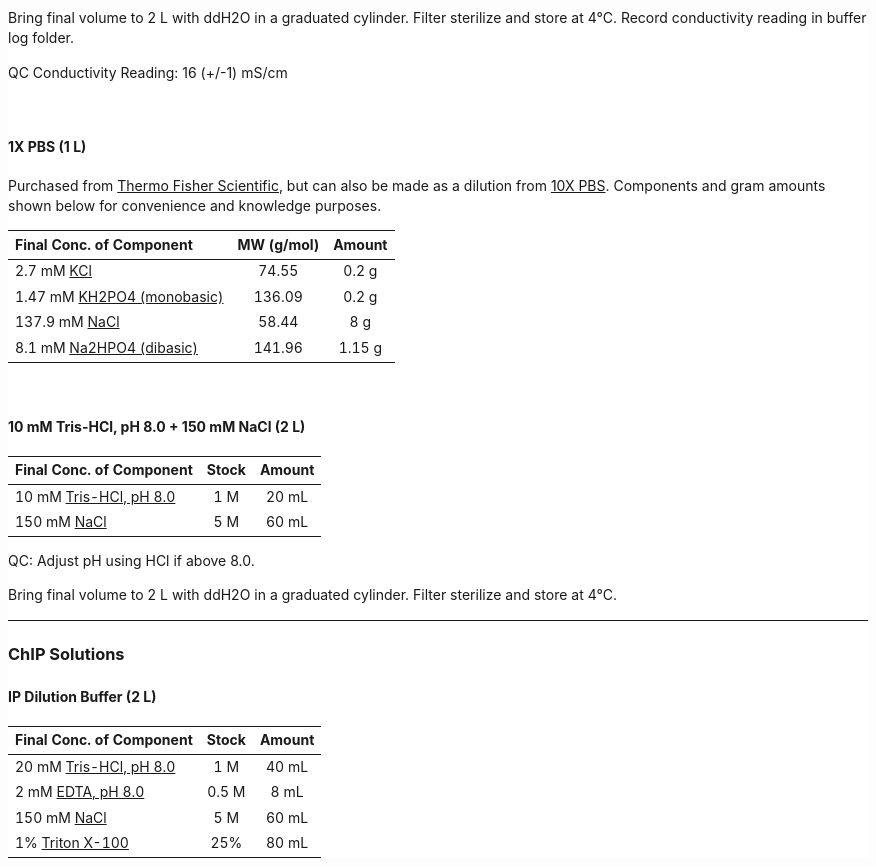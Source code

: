 Bring final volume to 2 L with ddH2O in a graduated cylinder. Filter sterilize and store at 4°C. Record conductivity reading in buffer log folder.

QC Conductivity Reading: 16 (+/-1) mS/cm

<p>&nbsp;</p>

#### 1X PBS (1 L)

Purchased from <a href="https://www.thermofisher.com/order/catalog/product/14190250" target="_blank">Thermo Fisher Scientific</a>, but can also be made as a dilution from <a href="https://cegrcode.github.io/GeneralLab/buffers/#10x-pbs-1-l" target="_blank">10X PBS</a>. Components and gram amounts shown below for convenience and knowledge purposes.

Final Conc. of Component | MW (g/mol) | Amount
:--------- | :--: | :------:
2.7 mM <a href="https://www.fishersci.ca/shop/products/potassium-chloride-white-crystals-fisher-bioreagents-2/bp3661" target="_blank">KCl</a> | 74.55 | 0.2 g
1.47 mM <a href="https://www.sigmaaldrich.com/catalog/product/sigma/p9791?lang=en&region=US" target="_blank">KH2PO4 (monobasic)</a> | 136.09 | 0.2 g 
137.9 mM <a href="https://us.vwr.com/store/product/4559541/sodium-chloride-99-0-gr-acs" target="_blank">NaCl</a> | 58.44 | 8 g
8.1 mM <a href="https://www.sigmaaldrich.com/catalog/product/mm/106586?lang=en&region=US" target="_blank">Na2HPO4 (dibasic)</a> | 141.96 | 1.15 g

<p>&nbsp;</p>

#### 10 mM Tris-HCl, pH 8.0 + 150 mM NaCl (2 L)

Final Conc. of Component | Stock | Amount
:--------- | :--: | :------:
10 mM <a href="https://cegrcode.github.io/GeneralLab/buffers/#1-m-tris-hcl-ph-80-1-l" target="_blank">Tris-HCl, pH 8.0</a> | 1 M | 20 mL
150 mM <a href="https://cegrcode.github.io/GeneralLab/buffers/#5-m-nacl-1-l" target="_blank">NaCl</a> | 5 M | 60 mL

QC: Adjust pH using HCl if above 8.0.

Bring final volume to 2 L with ddH2O in a graduated cylinder. Filter sterilize and store at 4°C.

***

### ChIP Solutions
#### IP Dilution Buffer (2 L)

Final Conc. of Component | Stock | Amount
:--------- | :--: | :------:
20 mM <a href="https://cegrcode.github.io/GeneralLab/buffers/#1-m-tris-hcl-ph-80-1-l" target="_blank">Tris-HCl, pH 8.0</a> | 1 M | 40 mL
2 mM <a href="https://cegrcode.github.io/GeneralLab/buffers/#05-m-edta-ethylenediaminetetraacetic-acid-ph-80-500-ml" target="_blank">EDTA, pH 8.0</a> | 0.5 M | 8 mL
150 mM  <a href="https://cegrcode.github.io/GeneralLab/buffers/#5-m-nacl-1-l" target="_blank">NaCl</a> | 5 M | 60 mL
1% <a href="https://cegrcode.github.io/GeneralLab/buffers/#25-triton-x-100-200-ml" target="_blank">Triton X-100</a> | 25% | 80 mL
